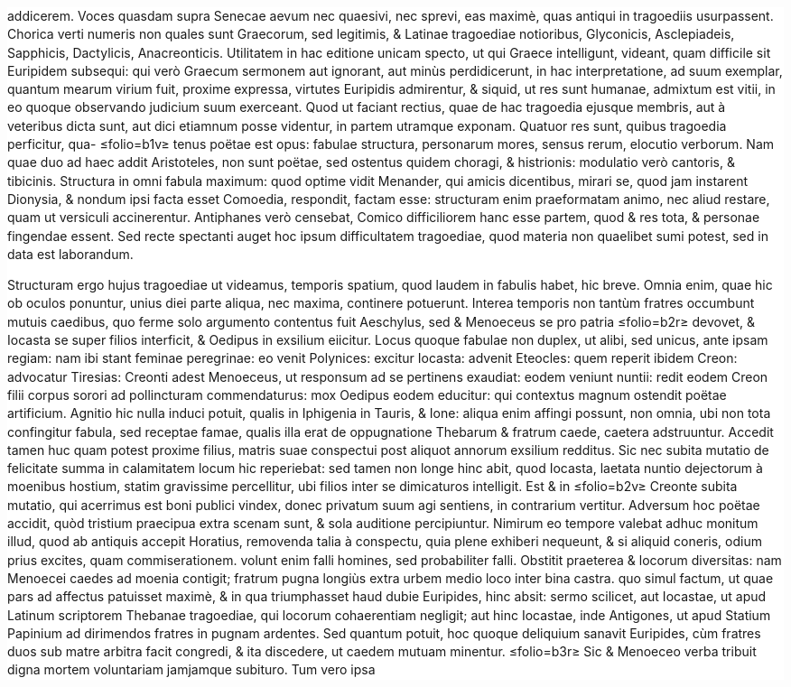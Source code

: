 addicerem. Voces quasdam supra Senecae aevum nec quaesivi, nec sprevi,
eas maximè, quas antiqui in tragoediis usurpassent. Chorica verti
numeris non quales sunt Graecorum, sed legitimis, & Latinae tragoediae
notioribus, Glyconicis, Asclepiadeis, Sapphicis, Dactylicis,
Anacreonticis. Utilitatem in hac editione unicam specto, ut qui Graece
intelligunt, videant, quam difficile sit Euripidem subsequi: qui verò
Graecum sermonem aut ignorant, aut minùs perdidicerunt, in hac
interpretatione, ad suum exemplar, quantum mearum virium fuit, proxime
expressa, virtutes Euripidis admirentur, & siquid, ut res sunt humanae,
admixtum est vitii, in eo quoque observando judicium suum exerceant.
Quod ut faciant rectius, quae de hac tragoedia ejusque membris, aut à
veteribus dicta sunt, aut dici etiamnum posse videntur, in partem
utramque exponam. Quatuor res sunt, quibus tragoedia perficitur, qua-
≤folio=b1v≥ tenus poëtae est opus: fabulae structura, personarum mores,
sensus rerum, elocutio verborum. Nam quae duo ad haec addit Aristoteles,
non sunt poëtae, sed ostentus quidem choragi, & histrionis: modulatio
verò cantoris, & tibicinis. Structura in omni fabula maximum: quod
optime vidit Menander, qui amicis dicentibus, mirari se, quod jam
instarent Dionysia, & nondum ipsi facta esset Comoedia, respondit,
factam esse: structuram enim praeformatam animo, nec aliud restare, quam
ut versiculi accinerentur. Antiphanes verò censebat, Comico
difficiliorem hanc esse partem, quod & res tota, & personae fingendae
essent. Sed recte spectanti auget hoc ipsum difficultatem tragoediae,
quod materia non quaelibet sumi potest, sed in data est laborandum.

Structuram ergo hujus tragoediae ut videamus, temporis spatium, quod
laudem in fabulis habet, hic breve. Omnia enim, quae hic ob oculos
ponuntur, unius diei parte aliqua, nec maxima, continere potuerunt.
Interea temporis non tantùm fratres occumbunt mutuis caedibus, quo ferme
solo argumento contentus fuit Aeschylus, sed & Menoeceus se pro patria
≤folio=b2r≥ devovet, & Iocasta se super filios interficit, & Oedipus in
exsilium eiicitur. Locus quoque fabulae non duplex, ut alibi, sed
unicus, ante ipsam regiam: nam ibi stant feminae peregrinae: eo venit
Polynices: excitur Iocasta: advenit Eteocles: quem reperit ibidem Creon:
advocatur Tiresias: Creonti adest Menoeceus, ut responsum ad se
pertinens exaudiat: eodem veniunt nuntii: redit eodem Creon filii corpus
sorori ad pollincturam commendaturus: mox Oedipus eodem educitur: qui
contextus magnum ostendit poëtae artificium. Agnitio hic nulla induci
potuit, qualis in Iphigenia in Tauris, & Ione: aliqua enim affingi
possunt, non omnia, ubi non tota confingitur fabula, sed receptae famae,
qualis illa erat de oppugnatione Thebarum & fratrum caede, caetera
adstruuntur. Accedit tamen huc quam potest proxime filius, matris suae
conspectui post aliquot annorum exsilium redditus. Sic nec subita
mutatio de felicitate summa in calamitatem locum hic reperiebat: sed
tamen non longe hinc abit, quod Iocasta, laetata nuntio dejectorum à
moenibus hostium, statim gravissime percellitur, ubi filios inter se
dimicaturos intelligit. Est & in ≤folio=b2v≥ Creonte subita mutatio, qui
acerrimus est boni publici vindex, donec privatum suum agi sentiens, in
contrarium vertitur. Adversum hoc poëtae accidit, quòd tristium
praecipua extra scenam sunt, & sola auditione percipiuntur. Nimirum eo
tempore valebat adhuc monitum illud, quod ab antiquis accepit Horatius,
removenda talia à conspectu, quia plene exhiberi nequeunt, & si aliquid
coneris, odium prius excites, quam commiserationem. volunt enim falli
homines, sed probabiliter falli. Obstitit praeterea & locorum
diversitas: nam Menoecei caedes ad moenia contigit; fratrum pugna
longiùs extra urbem medio loco inter bina castra. quo simul factum, ut
quae pars ad affectus patuisset maximè, & in qua triumphasset haud dubie
Euripides, hinc absit: sermo scilicet, aut Iocastae, ut apud Latinum
scriptorem Thebanae tragoediae, qui locorum cohaerentiam negligit; aut
hinc Iocastae, inde Antigones, ut apud Statium Papinium ad dirimendos
fratres in pugnam ardentes. Sed quantum potuit, hoc quoque deliquium
sanavit Euripides, cùm fratres duos sub matre arbitra facit congredi, &
ita discedere, ut caedem mutuam minentur. ≤folio=b3r≥ Sic & Menoeceo
verba tribuit digna mortem voluntariam jamjamque subituro. Tum vero ipsa